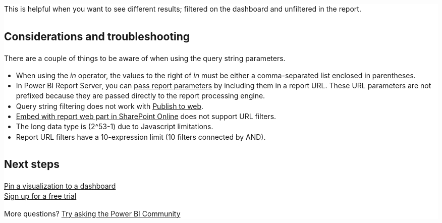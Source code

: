 This is helpful when you want to see different results; filtered on the dashboard and unfiltered in the report.

## Considerations and troubleshooting

There are a couple of things to be aware of when using the query string parameters.

* When using the *in* operator, the values to the right of *in* must be either a comma-separated list enclosed in parentheses.    
* In Power BI Report Server, you can [pass report parameters](https://docs.microsoft.com/sql/reporting-services/pass-a-report-parameter-within-a-url?view=sql-server-2017.md) by including them in a report URL. These URL parameters are not prefixed because they are passed directly to the report processing engine.
* Query string filtering does not work with [Publish to web](service-publish-to-web.md).
* [Embed with report web part in SharePoint Online](service-embed-report-spo.md) does not support URL filters.
* The long data type is (2^53-1) due to Javascript limitations.
* Report URL filters have a 10-expression limit (10 filters connected by AND).

## Next steps

[Pin a visualization to a dashboard](service-dashboard-pin-tile-from-report.md)  
[Sign up for a free trial](https://powerbi.microsoft.com/get-started/)

More questions? [Try asking the Power BI Community](http://community.powerbi.com/)
